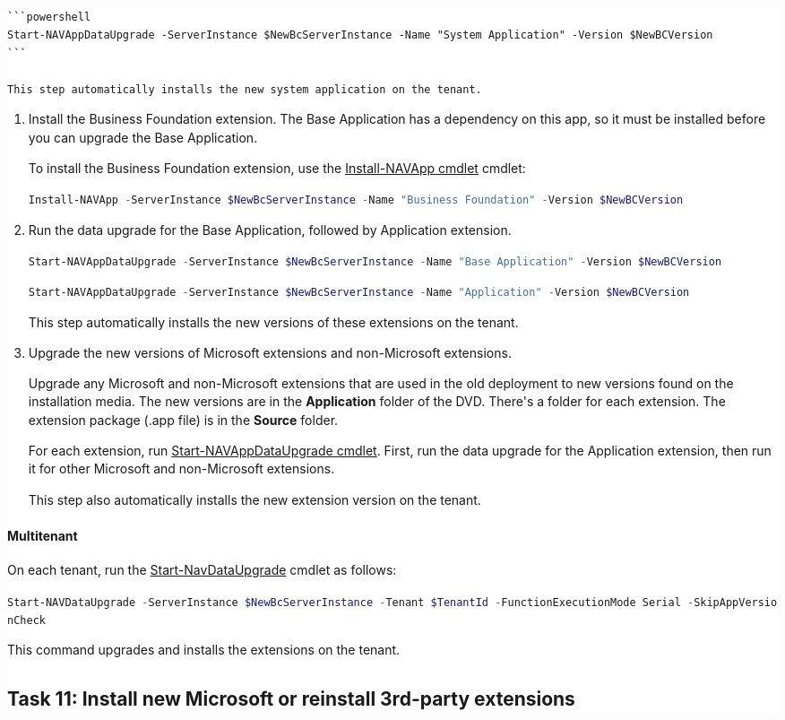     ```powershell
    Start-NAVAppDataUpgrade -ServerInstance $NewBcServerInstance -Name "System Application" -Version $NewBCVersion
    ```

    This step automatically installs the new system application on the tenant.
1. Install the Business Foundation extension. The Base Application has a dependency on this app, so it must be installed before you can upgrade the Base Application. 

   To install the  Business Foundation extension, use the [Install-NAVApp cmdlet](/powershell/module/microsoft.dynamics.nav.apps.management/install-navapp) cmdlet:

    ```powershell
    Install-NAVApp -ServerInstance $NewBcServerInstance -Name "Business Foundation" -Version $NewBCVersion
    ```

1. Run the data upgrade for the Base Application, followed by Application extension.

    ```powershell
    Start-NAVAppDataUpgrade -ServerInstance $NewBcServerInstance -Name "Base Application" -Version $NewBCVersion
    ```

    ```powershell
    Start-NAVAppDataUpgrade -ServerInstance $NewBcServerInstance -Name "Application" -Version $NewBCVersion
    ```

    This step automatically installs the new versions of these extensions on the tenant.

1. Upgrade the new versions of Microsoft extensions and non-Microsoft extensions.

    Upgrade any Microsoft and non-Microsoft extensions that are used in the old deployment to new versions found on the installation media. The new versions are in the **Application** folder of the DVD. There's a folder for each extension. The extension package (.app file) is in the **Source** folder.

    For each extension, run [Start-NAVAppDataUpgrade cmdlet](/powershell/module/microsoft.dynamics.nav.apps.management/start-navappdataupgrade). First, run the data upgrade for the Application extension, then run it for other Microsoft and non-Microsoft extensions. 

    This step also automatically installs the new extension version on the tenant.

#### Multitenant

On each tenant, run the [Start-NavDataUpgrade](/powershell/module/microsoft.dynamics.nav.management/start-navdataupgrade) cmdlet as follows:

```powershell
Start-NAVDataUpgrade -ServerInstance $NewBcServerInstance -Tenant $TenantId -FunctionExecutionMode Serial -SkipAppVersionCheck
```

This command upgrades and installs the extensions on the tenant.

## Task 11: Install new Microsoft or reinstall 3rd-party extensions
